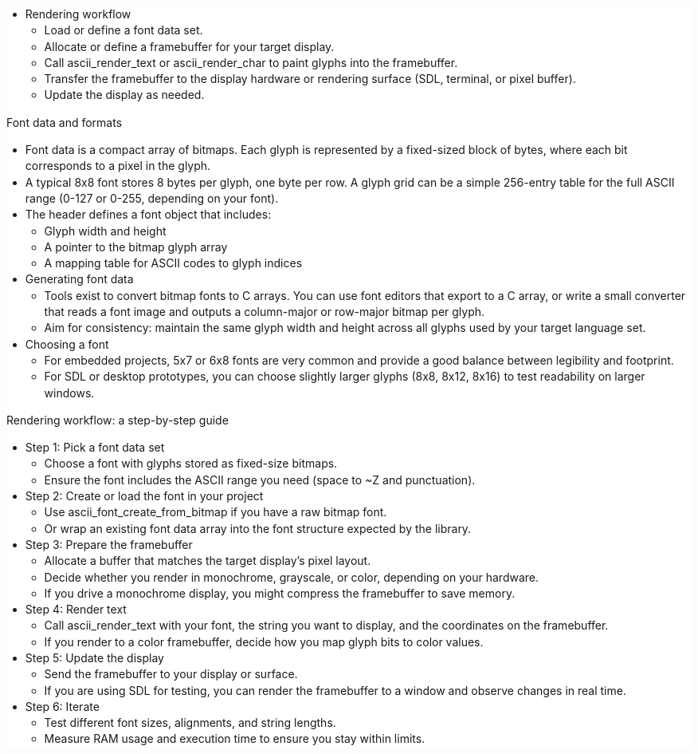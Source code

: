 - Rendering workflow
  - Load or define a font data set.
  - Allocate or define a framebuffer for your target display.
  - Call ascii_render_text or ascii_render_char to paint glyphs into the framebuffer.
  - Transfer the framebuffer to the display hardware or rendering surface (SDL, terminal, or pixel buffer).
  - Update the display as needed.

Font data and formats
- Font data is a compact array of bitmaps. Each glyph is represented by a fixed-sized block of bytes, where each bit corresponds to a pixel in the glyph.
- A typical 8x8 font stores 8 bytes per glyph, one byte per row. A glyph grid can be a simple 256-entry table for the full ASCII range (0-127 or 0-255, depending on your font).
- The header defines a font object that includes:
  - Glyph width and height
  - A pointer to the bitmap glyph array
  - A mapping table for ASCII codes to glyph indices
- Generating font data
  - Tools exist to convert bitmap fonts to C arrays. You can use font editors that export to a C array, or write a small converter that reads a font image and outputs a column-major or row-major bitmap per glyph.
  - Aim for consistency: maintain the same glyph width and height across all glyphs used by your target language set.
- Choosing a font
  - For embedded projects, 5x7 or 6x8 fonts are very common and provide a good balance between legibility and footprint.
  - For SDL or desktop prototypes, you can choose slightly larger glyphs (8x8, 8x12, 8x16) to test readability on larger windows.

Rendering workflow: a step-by-step guide
- Step 1: Pick a font data set
  - Choose a font with glyphs stored as fixed-size bitmaps.
  - Ensure the font includes the ASCII range you need (space to ~Z and punctuation).
- Step 2: Create or load the font in your project
  - Use ascii_font_create_from_bitmap if you have a raw bitmap font.
  - Or wrap an existing font data array into the font structure expected by the library.
- Step 3: Prepare the framebuffer
  - Allocate a buffer that matches the target display’s pixel layout.
  - Decide whether you render in monochrome, grayscale, or color, depending on your hardware.
  - If you drive a monochrome display, you might compress the framebuffer to save memory.
- Step 4: Render text
  - Call ascii_render_text with your font, the string you want to display, and the coordinates on the framebuffer.
  - If you render to a color framebuffer, decide how you map glyph bits to color values.
- Step 5: Update the display
  - Send the framebuffer to your display or surface.
  - If you are using SDL for testing, you can render the framebuffer to a window and observe changes in real time.
- Step 6: Iterate
  - Test different font sizes, alignments, and string lengths.
  - Measure RAM usage and execution time to ensure you stay within limits.
